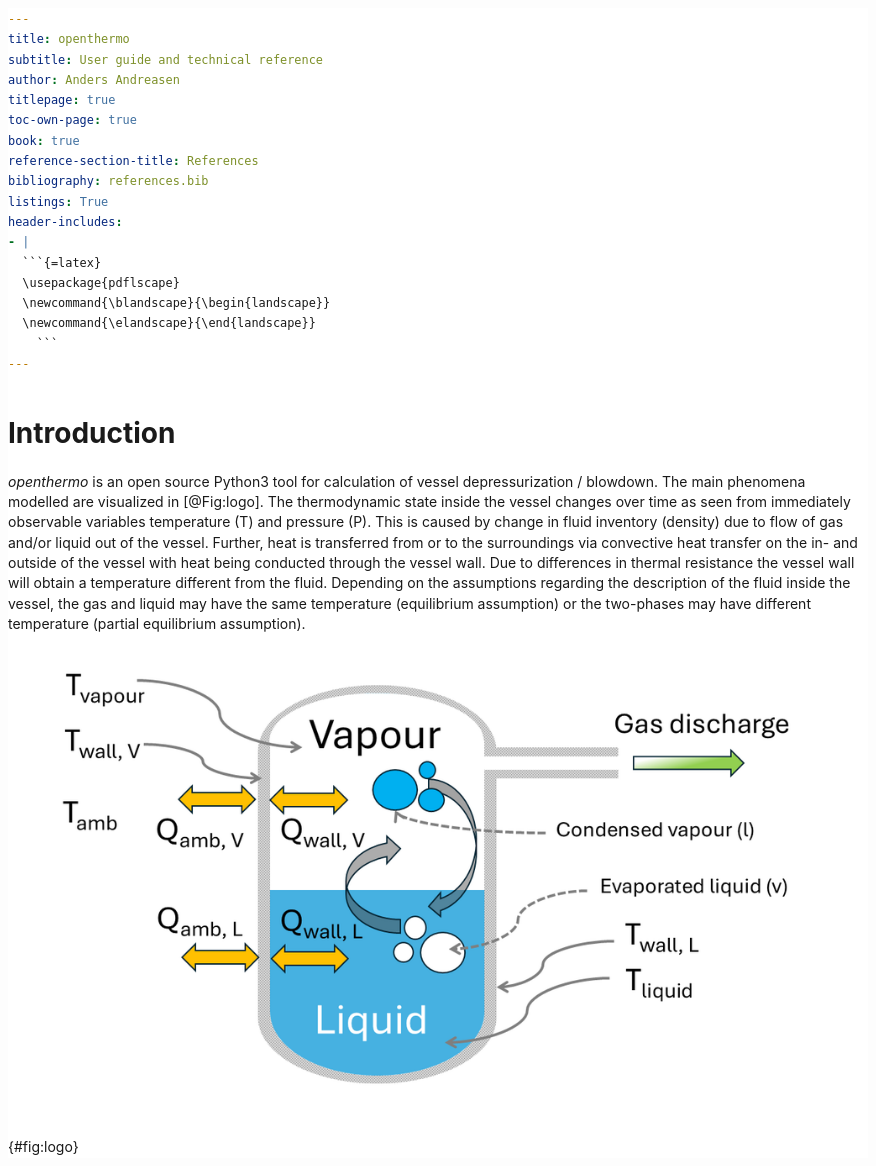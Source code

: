 ```yaml
---
title: openthermo
subtitle: User guide and technical reference
author: Anders Andreasen
titlepage: true
toc-own-page: true
book: true
reference-section-title: References
bibliography: references.bib
listings: True
header-includes:
- |
  ```{=latex}
  \usepackage{pdflscape}
  \newcommand{\blandscape}{\begin{landscape}}
  \newcommand{\elandscape}{\end{landscape}}
    ```
---
```


# Introduction
*openthermo* is an open source Python3 tool for calculation of vessel depressurization / blowdown. The main phenomena modelled are visualized in [@Fig:logo].
The thermodynamic state inside the vessel changes over time as seen from immediately observable variables temperature (T) and pressure (P).
This is caused by change in fluid inventory (density) due to flow of gas and/or liquid out of the vessel.
Further, heat is transferred from or to the surroundings via convective heat transfer on the in- and outside of the vessel with heat being conducted through the vessel wall. Due to differences in thermal resistance the vessel wall will obtain a temperature different from the fluid. Depending on the assumptions regarding the description of the fluid inside the vessel, the gas and liquid may have the same temperature (equilibrium assumption) or the two-phases may have different temperature (partial equilibrium assumption).

![openthermo main sketch](docs/img/vessel_sketch.png){#fig:logo}

